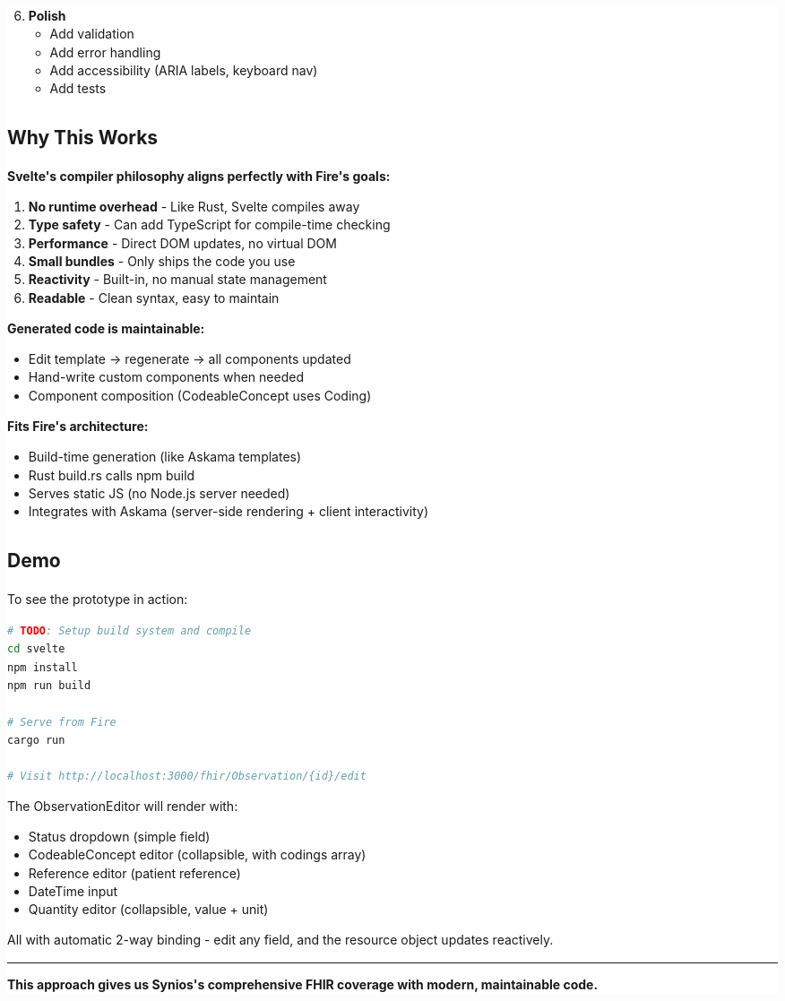 6. **Polish**
   - Add validation
   - Add error handling
   - Add accessibility (ARIA labels, keyboard nav)
   - Add tests

## Why This Works

**Svelte's compiler philosophy aligns perfectly with Fire's goals:**

1. **No runtime overhead** - Like Rust, Svelte compiles away
2. **Type safety** - Can add TypeScript for compile-time checking
3. **Performance** - Direct DOM updates, no virtual DOM
4. **Small bundles** - Only ships the code you use
5. **Reactivity** - Built-in, no manual state management
6. **Readable** - Clean syntax, easy to maintain

**Generated code is maintainable:**
- Edit template → regenerate → all components updated
- Hand-write custom components when needed
- Component composition (CodeableConcept uses Coding)

**Fits Fire's architecture:**
- Build-time generation (like Askama templates)
- Rust build.rs calls npm build
- Serves static JS (no Node.js server needed)
- Integrates with Askama (server-side rendering + client interactivity)

## Demo

To see the prototype in action:

```bash
# TODO: Setup build system and compile
cd svelte
npm install
npm run build

# Serve from Fire
cargo run

# Visit http://localhost:3000/fhir/Observation/{id}/edit
```

The ObservationEditor will render with:
- Status dropdown (simple field)
- CodeableConcept editor (collapsible, with codings array)
- Reference editor (patient reference)
- DateTime input
- Quantity editor (collapsible, value + unit)

All with automatic 2-way binding - edit any field, and the resource object updates reactively.

---

**This approach gives us Synios's comprehensive FHIR coverage with modern, maintainable code.**
